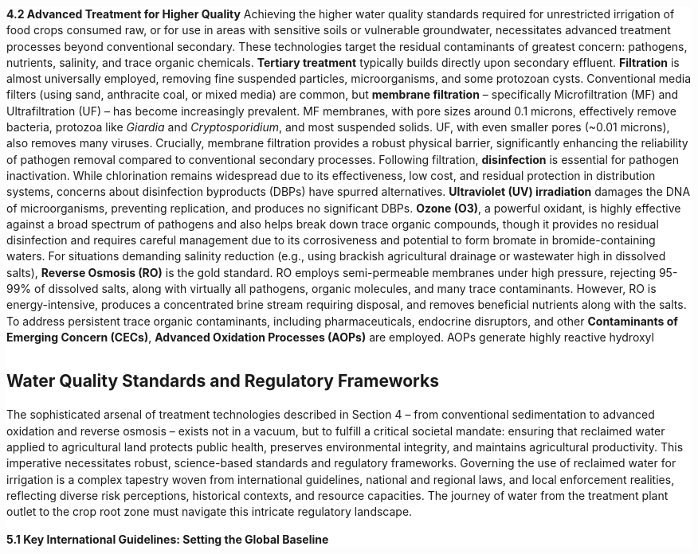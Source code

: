 **4.2 Advanced Treatment for Higher Quality**
Achieving the higher water quality standards required for unrestricted irrigation of food crops consumed raw, or for use in areas with sensitive soils or vulnerable groundwater, necessitates advanced treatment processes beyond conventional secondary. These technologies target the residual contaminants of greatest concern: pathogens, nutrients, salinity, and trace organic chemicals. **Tertiary treatment** typically builds directly upon secondary effluent. **Filtration** is almost universally employed, removing fine suspended particles, microorganisms, and some protozoan cysts. Conventional media filters (using sand, anthracite coal, or mixed media) are common, but **membrane filtration** – specifically Microfiltration (MF) and Ultrafiltration (UF) – has become increasingly prevalent. MF membranes, with pore sizes around 0.1 microns, effectively remove bacteria, protozoa like *Giardia* and *Cryptosporidium*, and most suspended solids. UF, with even smaller pores (~0.01 microns), also removes many viruses. Crucially, membrane filtration provides a robust physical barrier, significantly enhancing the reliability of pathogen removal compared to conventional secondary processes. Following filtration, **disinfection** is essential for pathogen inactivation. While chlorination remains widespread due to its effectiveness, low cost, and residual protection in distribution systems, concerns about disinfection byproducts (DBPs) have spurred alternatives. **Ultraviolet (UV) irradiation** damages the DNA of microorganisms, preventing replication, and produces no significant DBPs. **Ozone (O3)**, a powerful oxidant, is highly effective against a broad spectrum of pathogens and also helps break down trace organic compounds, though it provides no residual disinfection and requires careful management due to its corrosiveness and potential to form bromate in bromide-containing waters. For situations demanding salinity reduction (e.g., using brackish agricultural drainage or wastewater high in dissolved salts), **Reverse Osmosis (RO)** is the gold standard. RO employs semi-permeable membranes under high pressure, rejecting 95-99% of dissolved salts, along with virtually all pathogens, organic molecules, and many trace contaminants. However, RO is energy-intensive, produces a concentrated brine stream requiring disposal, and removes beneficial nutrients along with the salts. To address persistent trace organic contaminants, including pharmaceuticals, endocrine disruptors, and other **Contaminants of Emerging Concern (CECs)**, **Advanced Oxidation Processes (AOPs)** are employed. AOPs generate highly reactive hydroxyl

## Water Quality Standards and Regulatory Frameworks

The sophisticated arsenal of treatment technologies described in Section 4 – from conventional sedimentation to advanced oxidation and reverse osmosis – exists not in a vacuum, but to fulfill a critical societal mandate: ensuring that reclaimed water applied to agricultural land protects public health, preserves environmental integrity, and maintains agricultural productivity. This imperative necessitates robust, science-based standards and regulatory frameworks. Governing the use of reclaimed water for irrigation is a complex tapestry woven from international guidelines, national and regional laws, and local enforcement realities, reflecting diverse risk perceptions, historical contexts, and resource capacities. The journey of water from the treatment plant outlet to the crop root zone must navigate this intricate regulatory landscape.

**5.1 Key International Guidelines: Setting the Global Baseline**